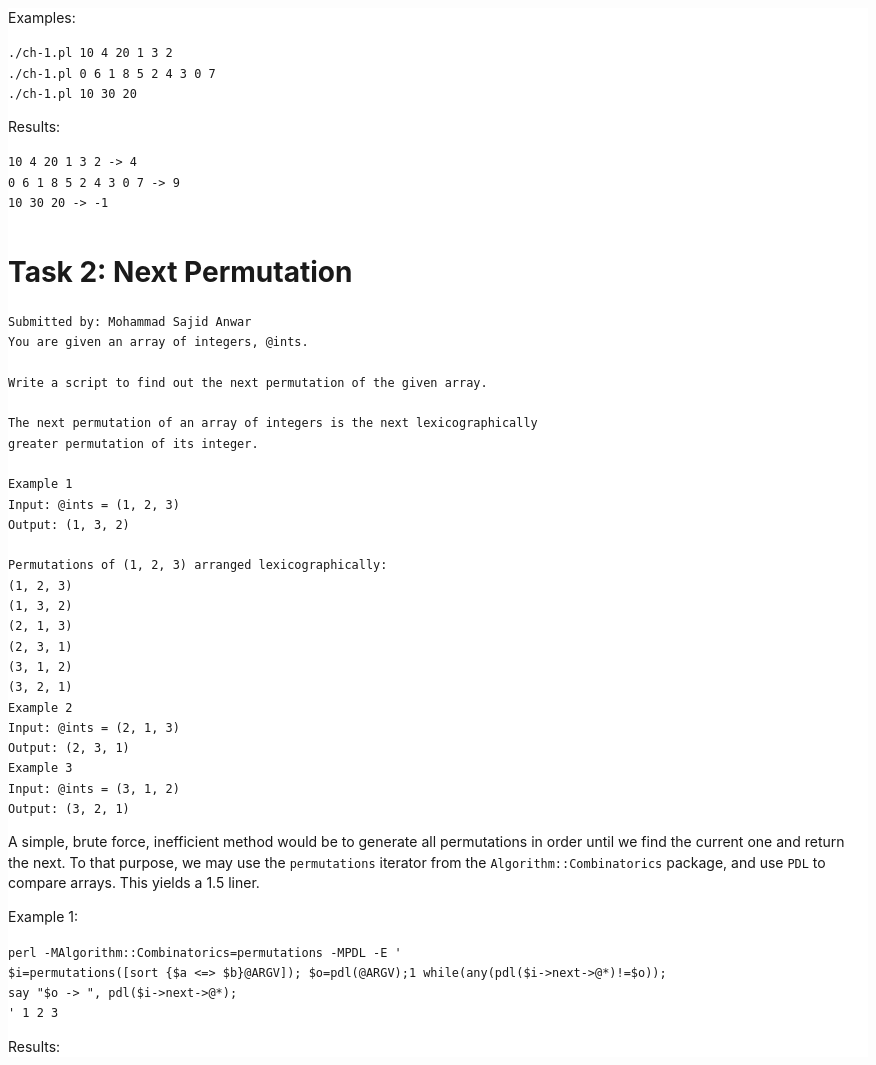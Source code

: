 Examples:

    ./ch-1.pl 10 4 20 1 3 2
    ./ch-1.pl 0 6 1 8 5 2 4 3 0 7
    ./ch-1.pl 10 30 20

Results:

    10 4 20 1 3 2 -> 4
    0 6 1 8 5 2 4 3 0 7 -> 9
    10 30 20 -> -1


# Task 2: Next Permutation

    Submitted by: Mohammad Sajid Anwar
    You are given an array of integers, @ints.
    
    Write a script to find out the next permutation of the given array.
    
    The next permutation of an array of integers is the next lexicographically
    greater permutation of its integer.
    
    Example 1
    Input: @ints = (1, 2, 3)
    Output: (1, 3, 2)
    
    Permutations of (1, 2, 3) arranged lexicographically:
    (1, 2, 3)
    (1, 3, 2)
    (2, 1, 3)
    (2, 3, 1)
    (3, 1, 2)
    (3, 2, 1)
    Example 2
    Input: @ints = (2, 1, 3)
    Output: (2, 3, 1)
    Example 3
    Input: @ints = (3, 1, 2)
    Output: (3, 2, 1)

A simple, brute force, inefficient method would be to generate all permutations in
order until we find the current one and return the next. To that
purpose, we may use the `permutations` iterator from the
`Algorithm::Combinatorics` package, and use `PDL` to compare
arrays. This yields a 1.5 liner.

Example 1:

    perl -MAlgorithm::Combinatorics=permutations -MPDL -E '
    $i=permutations([sort {$a <=> $b}@ARGV]); $o=pdl(@ARGV);1 while(any(pdl($i->next->@*)!=$o));
    say "$o -> ", pdl($i->next->@*);
    ' 1 2 3

Results:

